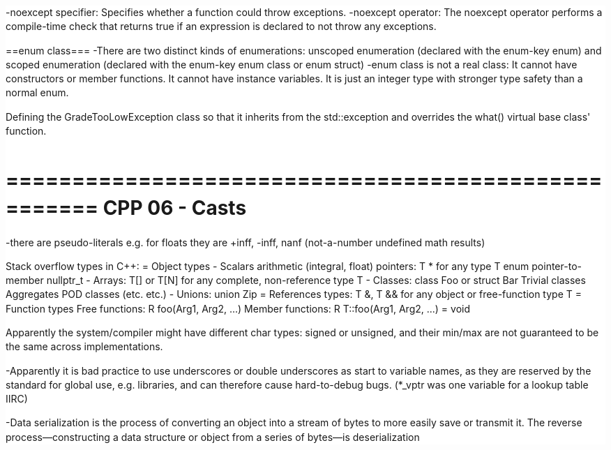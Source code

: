 -noexcept specifier: Specifies whether a function could throw exceptions.
-noexcept operator: The noexcept operator performs a compile-time check that returns true if an expression is declared to not throw any exceptions. 

==enum class===
-There are two distinct kinds of enumerations: unscoped enumeration (declared with the enum-key enum) and scoped enumeration (declared with the enum-key enum class or enum struct)
-enum class is not a real class:
    It cannot have constructors or member functions.
    It cannot have instance variables.
    It is just an integer type with stronger type safety than a normal enum.


Defining the GradeTooLowException class so that it inherits from the std::exception and overrides the what() virtual base class' function.




====================================================
CPP 06 - Casts
====================================================

-there are pseudo-literals e.g. for floats they are +inff, -inff, nanf (not-a-number undefined math results)

Stack overflow types in C++:
  =  Object types
        - Scalars
            arithmetic (integral, float)
            pointers: T * for any type T
            enum
            pointer-to-member
            nullptr_t
        - Arrays: T[] or T[N] for any complete, non-reference type T
        - Classes: class Foo or struct Bar
            Trivial classes
            Aggregates
            POD classes
            (etc. etc.)
        - Unions: union Zip
   = References types: T &, T && for any object or free-function type T
   = Function types
        Free functions: R foo(Arg1, Arg2, ...)
        Member functions: R T::foo(Arg1, Arg2, ...)
   = void



Apparently the system/compiler might have different char types: signed or unsigned, and their min/max are not guaranteed to be the same across implementations.


-Apparently it is bad practice to use underscores or double underscores as start to variable names, as they are reserved by the standard for global use, e.g. libraries, and can therefore cause hard-to-debug bugs. (*_vptr was one variable for a lookup table IIRC)

-Data serialization is the process of converting an object into a stream of bytes to more easily save or transmit it. The reverse process—constructing a data structure or object from a series of bytes—is deserialization
